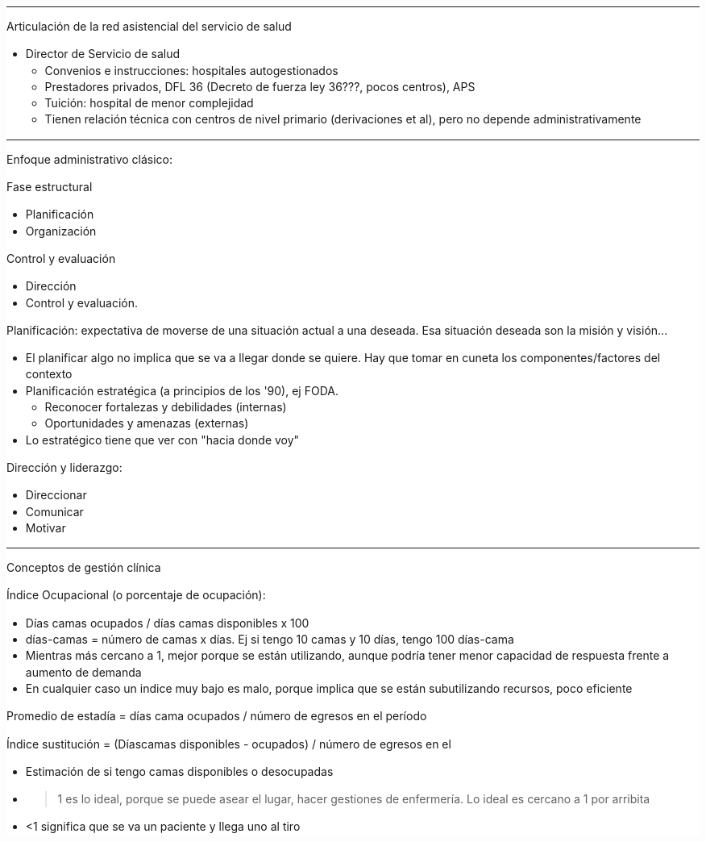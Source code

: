 -----

Articulación de la red asistencial del servicio de salud

- Director de Servicio de salud
    - Convenios e instrucciones: hospitales autogestionados
    - Prestadores privados, DFL 36 (Decreto de fuerza ley 36???, pocos centros), APS
    - Tuición: hospital de menor complejidad
    - Tienen relación técnica con centros de nivel primario (derivaciones et al), pero no depende administrativamente

-----

Enfoque administrativo clásico:

Fase estructural
- Planificación
- Organización

Control y evaluación 
- Dirección 
- Control y evaluación. 

Planificación: expectativa de moverse de una situación actual a una deseada. Esa situación deseada son la misión y visión...
- El planificar algo no implica que se va a llegar donde se quiere. Hay que tomar en cuneta los componentes/factores del contexto
- Planificación estratégica (a principios de los '90), ej FODA.
    - Reconocer fortalezas y debilidades (internas)
    - Oportunidades y amenazas (externas)
- Lo estratégico tiene que ver con "hacia donde voy"

Dirección y liderazgo:
- Direccionar
- Comunicar
- Motivar

-----

Conceptos de gestión clínica

Índice Ocupacional (o porcentaje de ocupación):
- Días camas ocupados / días camas disponibles x 100
- días-camas = número de camas x días. Ej si tengo 10 camas y 10 días, tengo 100 días-cama
- Mientras más cercano a 1, mejor porque se están utilizando, aunque podría tener menor capacidad de respuesta frente a aumento de demanda
- En cualquier caso un indice muy bajo es malo, porque implica que se están subutilizando recursos, poco eficiente

Promedio de estadía  = días cama ocupados / número de egresos en el período

Índice sustitución = (Díascamas disponibles - ocupados) / número de egresos en el 
- Estimación de si tengo camas disponibles o desocupadas 
- > 1 es lo ideal, porque se puede asear el lugar, hacer gestiones de enfermería. Lo ideal es cercano a 1 por arribita
- <1 significa que se va un paciente y llega uno al tiro
